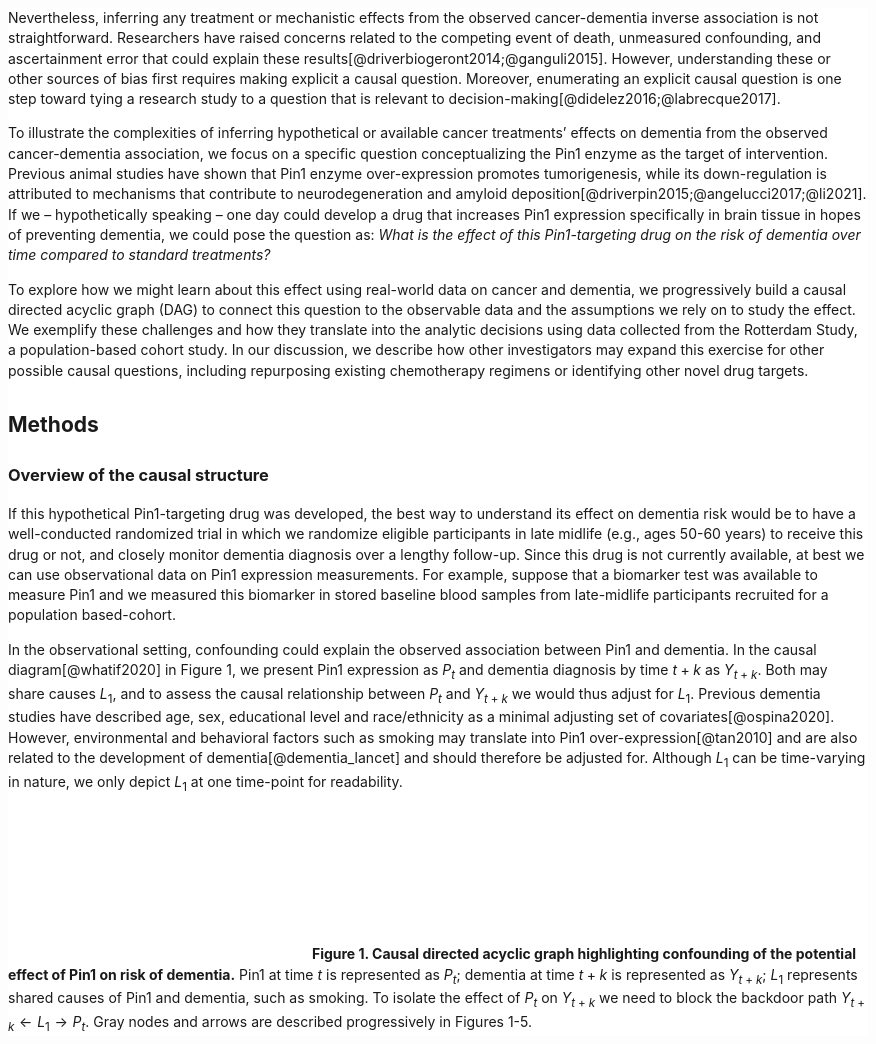 Nevertheless, inferring any treatment or mechanistic effects from the observed cancer-dementia inverse association is not straightforward. Researchers have raised concerns related to the competing event of death, unmeasured confounding, and ascertainment error that could explain these results[@driverbiogeront2014;@ganguli2015]. However, understanding these or other sources of bias first requires making explicit a causal question. Moreover, enumerating an explicit causal question is one step toward tying a research study to a question that is relevant to decision-making[@didelez2016;@labrecque2017].

To illustrate the complexities of inferring hypothetical or available cancer treatments’ effects on dementia from the observed cancer-dementia association, we focus on a specific question conceptualizing the Pin1 enzyme as the target of intervention. Previous animal studies have shown that Pin1 enzyme over-expression promotes tumorigenesis, while its down-regulation is attributed to mechanisms that contribute to neurodegeneration and amyloid deposition[@driverpin2015;@angelucci2017;@li2021]. If we – hypothetically speaking –  one day could develop a drug that increases Pin1 expression specifically in brain tissue in hopes of preventing dementia, we could pose the question as: _What is the effect of this Pin1-targeting drug on the risk of dementia over time compared to standard treatments?_

To explore how we might learn about this effect using real-world data on cancer and dementia, we progressively build a causal directed acyclic graph (DAG) to connect this question to the observable data and the assumptions we rely on to study the effect. We exemplify these challenges and how they translate into the analytic decisions using data collected from the Rotterdam Study, a population-based cohort study. In our discussion, we describe how other investigators may expand this exercise for other possible causal questions, including repurposing existing chemotherapy regimens or identifying other novel drug targets.

## Methods

### Overview of the causal structure

If this hypothetical Pin1-targeting drug was developed, the best way to understand its effect on dementia risk would be to have a well-conducted randomized trial in which we randomize eligible participants in late midlife (e.g., ages 50-60 years) to receive this drug or not, and closely monitor dementia diagnosis over a lengthy follow-up. Since this drug is not currently available, at best we can use observational data on Pin1 expression measurements. For example, suppose that a biomarker test was available to measure Pin1 and we measured this biomarker in stored baseline blood samples from late-midlife participants recruited for a population based-cohort.

In the observational setting, confounding could explain the observed association between Pin1 and dementia. In the causal diagram[@whatif2020] in Figure 1, we present Pin1 expression as $P_{t}$ and dementia diagnosis by time $t+k$ as $Y_{t+k}$. Both may share causes $L_1$, and to assess the causal relationship between $P_{t}$ and $Y_{t+k}$ we would thus adjust for $L_1$. Previous dementia studies have described age, sex, educational level and race/ethnicity as a minimal adjusting set of covariates[@ospina2020]. However, environmental and behavioral factors such as smoking may translate into Pin1 over-expression[@tan2010] and are also related to the development of dementia[@dementia_lancet] and should therefore be adjusted for. Although $L_1$ can be time-varying in nature, we only depict $L_1$ at one time-point for readability.

![(\#fig:unnamed-chunk-1)Figure 1.](04-cancer_files/figure-latex/unnamed-chunk-1-1.pdf) 
**Figure 1. Causal directed acyclic graph highlighting confounding of the potential effect of Pin1 on risk of dementia.** Pin1 at time $t$ is represented as $P_t$; dementia at time $t+k$ is represented as $Y_{t+k}$; $L_1$ represents shared causes of Pin1 and dementia, such as smoking. To isolate the effect of $P_t$ on $Y_{t+k}$ we need to block the backdoor path $Y_{t+k} \leftarrow L_1 \rightarrow P_t$. Gray nodes and arrows are described progressively in Figures 1-5.
